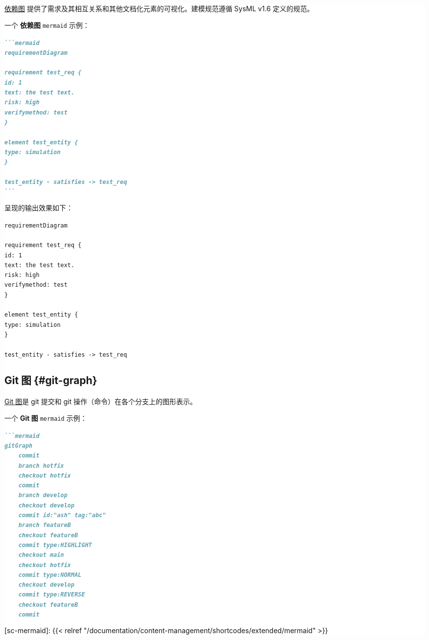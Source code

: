 [依赖图][mermaid-requirementDiagram] 提供了需求及其相互关系和其他文档化元素的可视化。建模规范遵循 SysML v1.6 定义的规范。

一个 **依赖图** `mermaid` 示例：

````markdown
```mermaid
requirementDiagram

requirement test_req {
id: 1
text: the test text.
risk: high
verifymethod: test
}

element test_entity {
type: simulation
}

test_entity - satisfies -> test_req
```
````

呈现的输出效果如下：

```mermaid
requirementDiagram

requirement test_req {
id: 1
text: the test text.
risk: high
verifymethod: test
}

element test_entity {
type: simulation
}

test_entity - satisfies -> test_req
```

## Git 图 {#git-graph}

[Git 图][mermaid-gitgraph]是 git 提交和 git 操作（命令）在各个分支上的图形表示。

一个 **Git 图** `mermaid` 示例：

````markdown
```mermaid
gitGraph
    commit
    branch hotfix
    checkout hotfix
    commit
    branch develop
    checkout develop
    commit id:"ash" tag:"abc"
    branch featureB
    checkout featureB
    commit type:HIGHLIGHT
    checkout main
    checkout hotfix
    commit type:NORMAL
    checkout develop
    commit type:REVERSE
    checkout featureB
    commit
````

[mermaid]: https://mermaid.js.org/
[theme-default]: https://github.com/mermaid-js/mermaid/blob/develop/packages/mermaid/src/themes/theme-default.js
[theme-neutral]: https://github.com/mermaid-js/mermaid/blob/develop/packages/mermaid/src/themes/theme-neutral.js
[theme-dark]: https://github.com/mermaid-js/mermaid/blob/develop/packages/mermaid/src/themes/theme-dark.js
[theme-forest]: https://github.com/mermaid-js/mermaid/blob/develop/packages/mermaid/src/themes/theme-forest.js
[theme-base]: https://github.com/mermaid-js/mermaid/blob/develop/packages/mermaid/src/themes/theme-base.js
[mermaid-theming]: https://mermaid.js.org/config/theming.html
[mermaid-flowchart]: https://mermaid.js.org/syntax/flowchart.html
[mermaid-sequenceDiagram]: https://mermaid.js.org/syntax/sequenceDiagram.html
[mermaid-classDiagram]: https://mermaid.js.org/syntax/classDiagram.html
[mermaid-stateDiagram]: https://mermaid.js.org/syntax/stateDiagram.html
[mermaid-entityRelationshipDiagram]: https://mermaid.js.org/syntax/entityRelationshipDiagram.html
[mermaid-user-journey]: https://mermaid.js.org/syntax/userJourney.html
[mermaid-gantt]: https://mermaid.js.org/syntax/gantt.html
[mermaid-pie]: https://mermaid.js.org/syntax/pie.html
[mermaid-quadrant]: https://mermaid.js.org/syntax/quadrantChart.html
[mermaid-requirementDiagram]: https://mermaid.js.org/syntax/requirementDiagram.html
[mermaid-gitgraph]: https://mermaid.js.org/syntax/gitgraph.html
[mermaid-c4]: https://mermaid.js.org/syntax/c4.html
[mermaid-mindmap]: https://mermaid.js.org/syntax/mindmap.html
[mermaid-timeline]: https://mermaid.js.org/syntax/timeline.html
[zemuml]: https://zenuml.com/
[mermaid-zenuml]: https://mermaid.js.org/syntax/zenuml.html
[mermaid-sankey]: https://mermaid.js.org/syntax/sankey.html
[mermaid-xy-chart]: https://mermaid.js.org/syntax/xyChart.html
[mermaid-block-diagram]: https://mermaid.js.org/syntax/block.html
[mermaid-packet]: https://mermaid.js.org/syntax/packet.html
[mermaid-kanban]: https://mermaid.js.org/syntax/kanban.html
[mermaid-architecture]: https://mermaid.js.org/syntax/architecture.html
[mermaid-radar]: https://mermaid.js.org/syntax/radar.html
[mermaid-treemap]: https://mermaid.js.org/syntax/treemap.html
[sc-mermaid]: {{< relref "/documentation/content-management/shortcodes/extended/mermaid" >}}